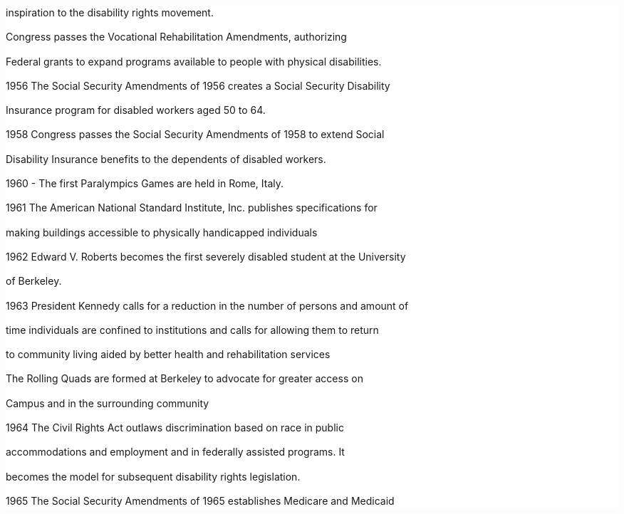 <p>
inspiration to the disability rights movement.
</p>
<p>
Congress passes the Vocational Rehabilitation Amendments, authorizing
</p>
<p>
Federal grants to expand programs available to people with physical disabilities.
</p>
<p>
1956    The Social Security Amendments of 1956 creates a Social Security Disability
</p>
<p>
Insurance program for disabled workers aged 50 to 64.
</p>
<p>
1958    Congress passes the Social Security Amendments of 1958 to extend Social
</p>
<p>
Disability Insurance benefits to the dependents of disabled workers.
</p>
<p>
1960 - The first Paralympics Games are held in Rome, Italy.
</p>
<p>
1961    The American National Standard Institute, Inc. publishes specifications for
</p>
<p>
making buildings accessible to physically handicapped individuals
</p>
<p>
1962    Edward V. Roberts becomes the first severely disabled student at the University
</p>
<p>
of Berkeley.
</p>
<p>
1963   President Kennedy calls for a reduction in the number of persons and amount of
</p>
<p>
time individuals are confined to institutions and calls for allowing them to return
</p>
<p>
to community living aided by better health and rehabilitation services
</p>
<p>
The Rolling Quads are formed at Berkeley to advocate for greater access on
</p>
<p>
Campus and in the surrounding community
</p>
<p>
1964    The Civil Rights Act outlaws discrimination based on race in public
</p>
<p>
accommodations and employment and in federally assisted programs. It
</p>
<p>
becomes the model for subsequent disability rights legislation.
</p>
<p>
1965    The Social Security Amendments of 1965 establishes Medicare and Medicaid
</p>
<p>